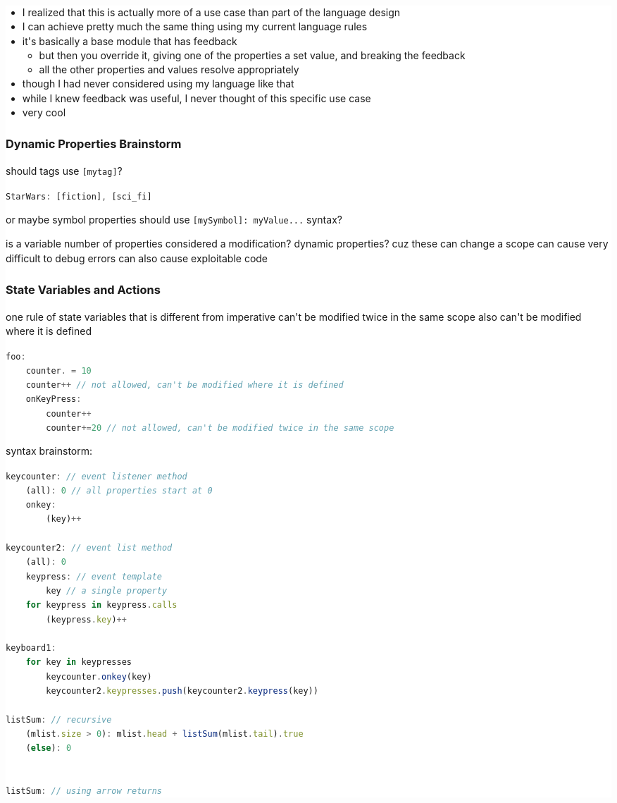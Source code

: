 * I realized that this is actually more of a use case than part of the language design
* I can achieve pretty much the same thing using my current language rules
* it's basically a base module that has feedback
	* but then you override it, giving one of the properties a set value, and breaking the feedback
	* all the other properties and values resolve appropriately
* though I had never considered using my language like that
* while I knew feedback was useful, I never thought of this specific use case
* very cool

### Dynamic Properties Brainstorm

should tags use `[mytag]`?

```js
StarWars: [fiction], [sci_fi]
```

or maybe symbol properties should use `[mySymbol]: myValue...` syntax?

is a variable number of properties considered a modification?
dynamic properties?
cuz these can change a scope
can cause very difficult to debug errors
can also cause exploitable code


### State Variables and Actions

one rule of state variables that is different from imperative
can't be modified twice in the same scope
also can't be modified where it is defined

```js
foo:
	counter. = 10
	counter++ // not allowed, can't be modified where it is defined
	onKeyPress:
		counter++
		counter+=20 // not allowed, can't be modified twice in the same scope

```

syntax brainstorm:

```js
keycounter: // event listener method
	(all): 0 // all properties start at 0
	onkey:
		(key)++

keycounter2: // event list method
	(all): 0
	keypress: // event template
		key // a single property
	for keypress in keypress.calls
		(keypress.key)++

keyboard1:
	for key in keypresses
		keycounter.onkey(key)
		keycounter2.keypresses.push(keycounter2.keypress(key))

listSum: // recursive
	(mlist.size > 0): mlist.head + listSum(mlist.tail).true
	(else): 0


listSum: // using arrow returns
```